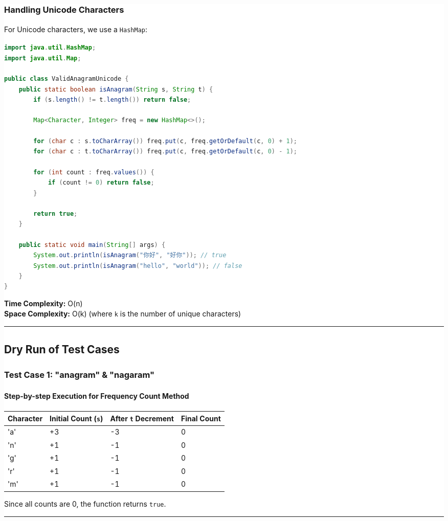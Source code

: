 
### **Handling Unicode Characters**
For Unicode characters, we use a `HashMap`:
```java
import java.util.HashMap;
import java.util.Map;

public class ValidAnagramUnicode {
    public static boolean isAnagram(String s, String t) {
        if (s.length() != t.length()) return false;
        
        Map<Character, Integer> freq = new HashMap<>();
        
        for (char c : s.toCharArray()) freq.put(c, freq.getOrDefault(c, 0) + 1);
        for (char c : t.toCharArray()) freq.put(c, freq.getOrDefault(c, 0) - 1);
        
        for (int count : freq.values()) {
            if (count != 0) return false;
        }
        
        return true;
    }

    public static void main(String[] args) {
        System.out.println(isAnagram("你好", "好你")); // true
        System.out.println(isAnagram("hello", "world")); // false
    }
}
```
**Time Complexity:** O(n)  
**Space Complexity:** O(k) (where `k` is the number of unique characters)

---

## **Dry Run of Test Cases**

### **Test Case 1: "anagram" & "nagaram"**
#### **Step-by-step Execution for Frequency Count Method**

| Character | Initial Count (`s`) | After `t` Decrement | Final Count |
|-----------|--------------------|---------------------|-------------|
| 'a'       | +3                 | -3                 | 0           |
| 'n'       | +1                 | -1                 | 0           |
| 'g'       | +1                 | -1                 | 0           |
| 'r'       | +1                 | -1                 | 0           |
| 'm'       | +1                 | -1                 | 0           |

Since all counts are 0, the function returns `true`.

---